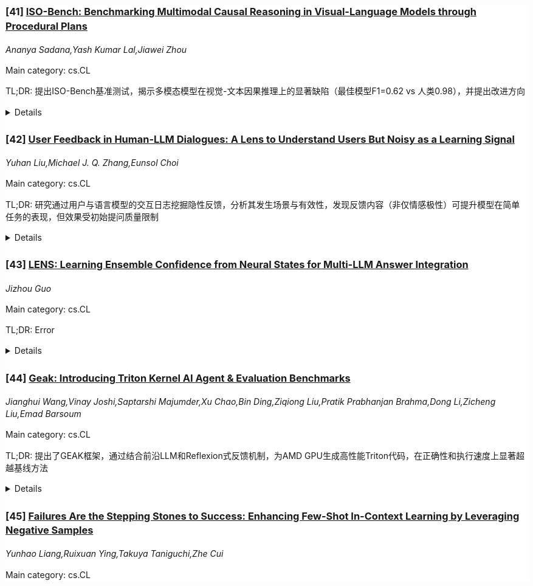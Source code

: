 
### [41] [ISO-Bench: Benchmarking Multimodal Causal Reasoning in Visual-Language Models through Procedural Plans](https://arxiv.org/abs/2507.23135)
*Ananya Sadana,Yash Kumar Lal,Jiawei Zhou*

Main category: cs.CL

TL;DR: 提出ISO-Bench基准测试，揭示多模态模型在视觉-文本因果推理上的显著缺陷（最佳模型F1=0.62 vs 人类0.98），并提出改进方向


<details><summary>Details</summary></details>


### [42] [User Feedback in Human-LLM Dialogues: A Lens to Understand Users But Noisy as a Learning Signal](https://arxiv.org/abs/2507.23158)
*Yuhan Liu,Michael J. Q. Zhang,Eunsol Choi*

Main category: cs.CL

TL;DR: 研究通过用户与语言模型的交互日志挖掘隐性反馈，分析其发生场景与有效性，发现反馈内容（非仅情感极性）可提升模型在简单任务的表现，但效果受初始提问质量限制


<details><summary>Details</summary></details>


### [43] [LENS: Learning Ensemble Confidence from Neural States for Multi-LLM Answer Integration](https://arxiv.org/abs/2507.23167)
*Jizhou Guo*

Main category: cs.CL

TL;DR: Error


<details><summary>Details</summary></details>


### [44] [Geak: Introducing Triton Kernel AI Agent & Evaluation Benchmarks](https://arxiv.org/abs/2507.23194)
*Jianghui Wang,Vinay Joshi,Saptarshi Majumder,Xu Chao,Bin Ding,Ziqiong Liu,Pratik Prabhanjan Brahma,Dong Li,Zicheng Liu,Emad Barsoum*

Main category: cs.CL

TL;DR: 提出了GEAK框架，通过结合前沿LLM和Reflexion式反馈机制，为AMD GPU生成高性能Triton代码，在正确性和执行速度上显著超越基线方法


<details><summary>Details</summary></details>


### [45] [Failures Are the Stepping Stones to Success: Enhancing Few-Shot In-Context Learning by Leveraging Negative Samples](https://arxiv.org/abs/2507.23211)
*Yunhao Liang,Ruixuan Ying,Takuya Taniguchi,Zhe Cui*

Main category: cs.CL
